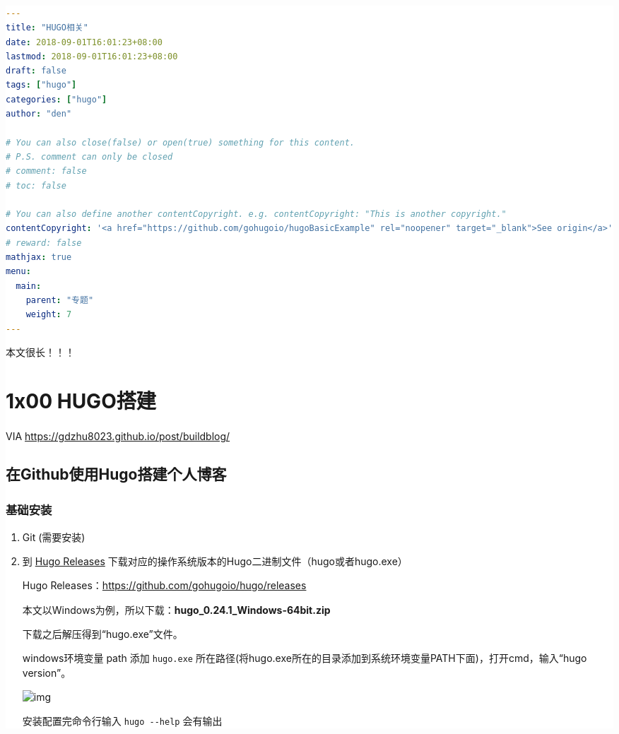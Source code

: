 ```yaml
---
title: "HUGO相关"
date: 2018-09-01T16:01:23+08:00
lastmod: 2018-09-01T16:01:23+08:00
draft: false
tags: ["hugo"]
categories: ["hugo"]
author: "den"

# You can also close(false) or open(true) something for this content.
# P.S. comment can only be closed
# comment: false
# toc: false

# You can also define another contentCopyright. e.g. contentCopyright: "This is another copyright."
contentCopyright: '<a href="https://github.com/gohugoio/hugoBasicExample" rel="noopener" target="_blank">See origin</a>'
# reward: false
mathjax: true
menu:
  main:
    parent: "专题"
    weight: 7
---
```


本文很长！！！

# 1x00 HUGO搭建

VIA https://gdzhu8023.github.io/post/buildblog/

## 在Github使用Hugo搭建个人博客

### 基础安装

1. Git (需要安装)

2. 到 [Hugo Releases](https://github.com/spf13/hugo/releases) 下载对应的操作系统版本的Hugo二进制文件（hugo或者hugo.exe）

   Hugo Releases：<https://github.com/gohugoio/hugo/releases>

   本文以Windows为例，所以下载：**hugo_0.24.1_Windows-64bit.zip**

   下载之后解压得到“hugo.exe”文件。

   windows环境变量 path 添加 `hugo.exe` 所在路径(将hugo.exe所在的目录添加到系统环境变量PATH下面)，打开cmd，输入“hugo version”。

   ![img](https://images2015.cnblogs.com/blog/311516/201707/311516-20170703141434737-679968384.png)

   安装配置完命令行输入 `hugo --help` 会有输出
